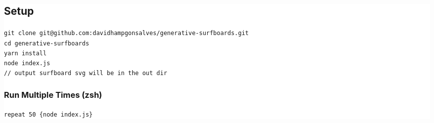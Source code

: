 </p>

## Setup
```
git clone git@github.com:davidhampgonsalves/generative-surfboards.git
cd generative-surfboards
yarn install
node index.js
// output surfboard svg will be in the out dir
```

### Run Multiple Times (zsh)
```
repeat 50 {node index.js}
```
